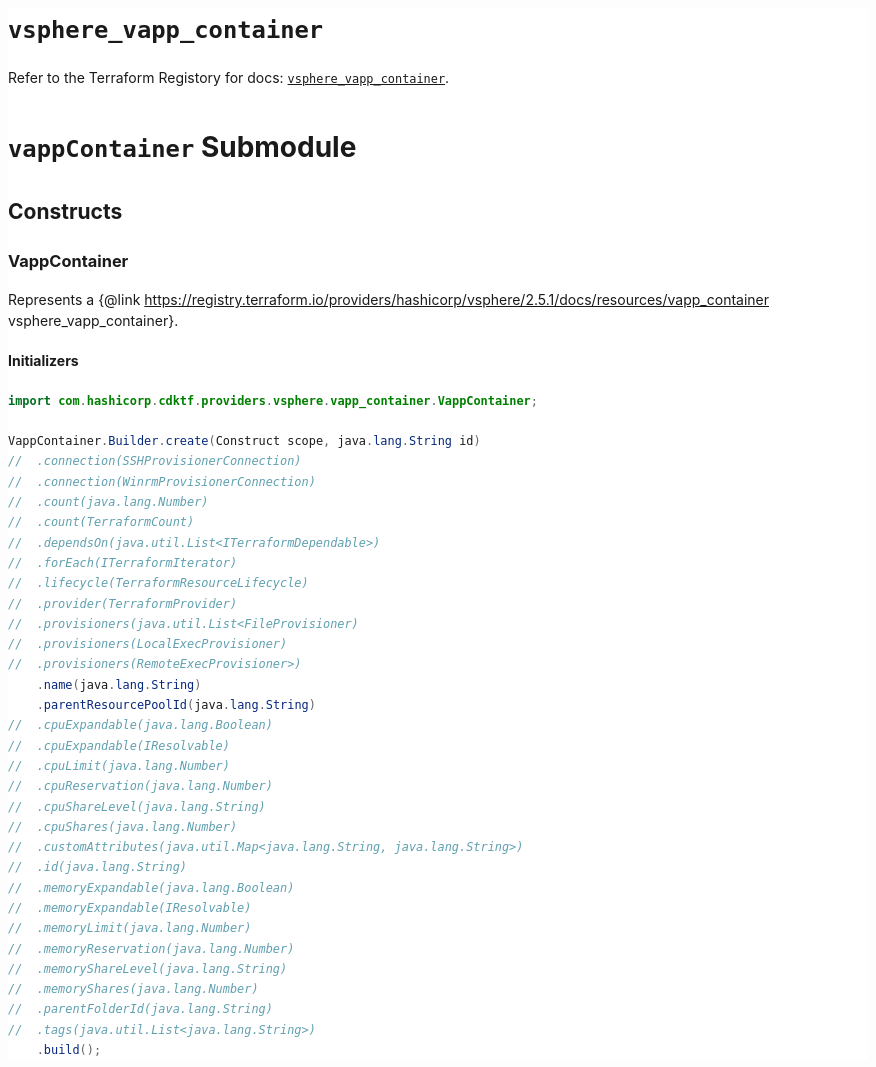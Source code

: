 # `vsphere_vapp_container`

Refer to the Terraform Registory for docs: [`vsphere_vapp_container`](https://registry.terraform.io/providers/hashicorp/vsphere/2.5.1/docs/resources/vapp_container).

# `vappContainer` Submodule <a name="`vappContainer` Submodule" id="@cdktf/provider-vsphere.vappContainer"></a>

## Constructs <a name="Constructs" id="Constructs"></a>

### VappContainer <a name="VappContainer" id="@cdktf/provider-vsphere.vappContainer.VappContainer"></a>

Represents a {@link https://registry.terraform.io/providers/hashicorp/vsphere/2.5.1/docs/resources/vapp_container vsphere_vapp_container}.

#### Initializers <a name="Initializers" id="@cdktf/provider-vsphere.vappContainer.VappContainer.Initializer"></a>

```java
import com.hashicorp.cdktf.providers.vsphere.vapp_container.VappContainer;

VappContainer.Builder.create(Construct scope, java.lang.String id)
//  .connection(SSHProvisionerConnection)
//  .connection(WinrmProvisionerConnection)
//  .count(java.lang.Number)
//  .count(TerraformCount)
//  .dependsOn(java.util.List<ITerraformDependable>)
//  .forEach(ITerraformIterator)
//  .lifecycle(TerraformResourceLifecycle)
//  .provider(TerraformProvider)
//  .provisioners(java.util.List<FileProvisioner)
//  .provisioners(LocalExecProvisioner)
//  .provisioners(RemoteExecProvisioner>)
    .name(java.lang.String)
    .parentResourcePoolId(java.lang.String)
//  .cpuExpandable(java.lang.Boolean)
//  .cpuExpandable(IResolvable)
//  .cpuLimit(java.lang.Number)
//  .cpuReservation(java.lang.Number)
//  .cpuShareLevel(java.lang.String)
//  .cpuShares(java.lang.Number)
//  .customAttributes(java.util.Map<java.lang.String, java.lang.String>)
//  .id(java.lang.String)
//  .memoryExpandable(java.lang.Boolean)
//  .memoryExpandable(IResolvable)
//  .memoryLimit(java.lang.Number)
//  .memoryReservation(java.lang.Number)
//  .memoryShareLevel(java.lang.String)
//  .memoryShares(java.lang.Number)
//  .parentFolderId(java.lang.String)
//  .tags(java.util.List<java.lang.String>)
    .build();
```
